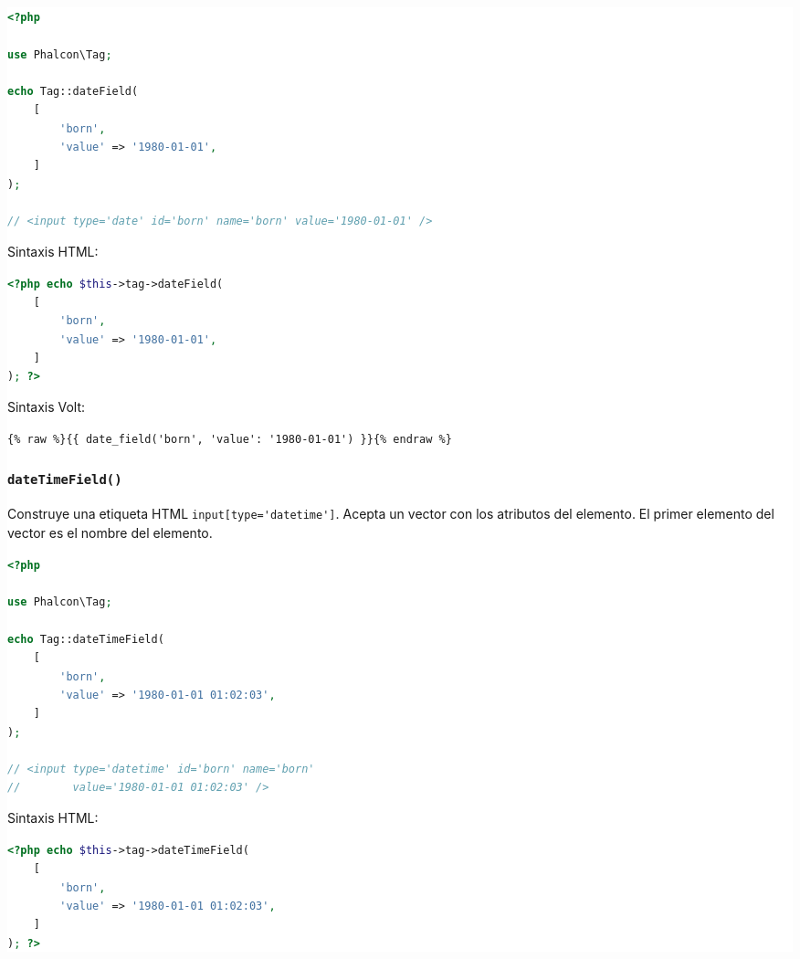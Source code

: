 ```php
<?php

use Phalcon\Tag;

echo Tag::dateField(
    [
        'born',
        'value' => '1980-01-01',
    ]
);

// <input type='date' id='born' name='born' value='1980-01-01' />
```

Sintaxis HTML:

```php
<?php echo $this->tag->dateField(
    [
        'born',
        'value' => '1980-01-01',
    ]
); ?>
```

Sintaxis Volt:

```twig
{% raw %}{{ date_field('born', 'value': '1980-01-01') }}{% endraw %}
```

### `dateTimeField()`

Construye una etiqueta HTML `input[type='datetime']`. Acepta un vector con los atributos del elemento. El primer elemento del vector es el nombre del elemento.

```php
<?php

use Phalcon\Tag;

echo Tag::dateTimeField(
    [
        'born',
        'value' => '1980-01-01 01:02:03',
    ]
);

// <input type='datetime' id='born' name='born' 
//        value='1980-01-01 01:02:03' />
```

Sintaxis HTML:

```php
<?php echo $this->tag->dateTimeField(
    [
        'born',
        'value' => '1980-01-01 01:02:03',
    ]
); ?>
```
